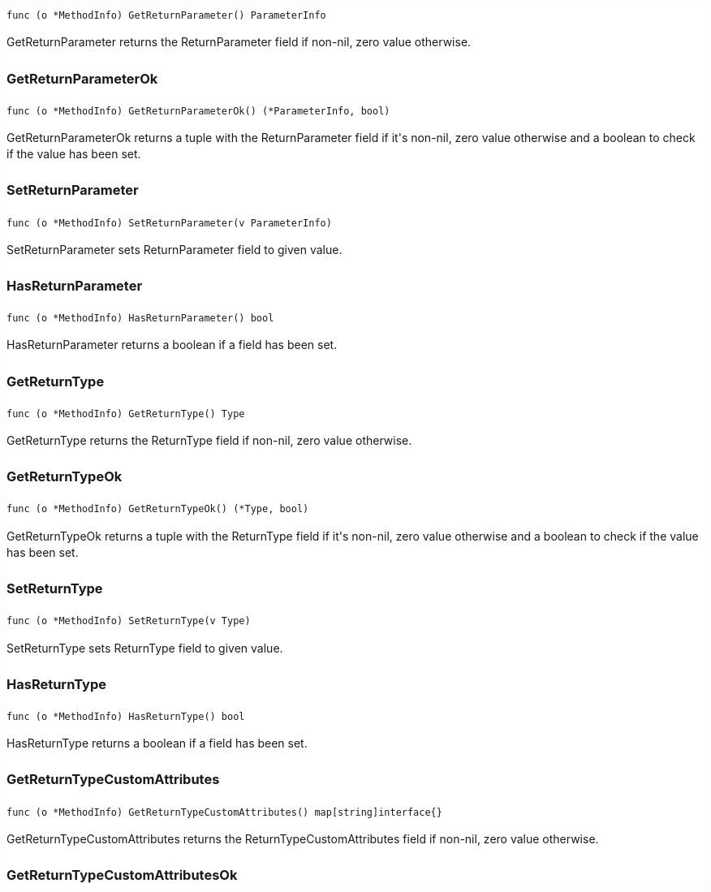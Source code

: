 `func (o *MethodInfo) GetReturnParameter() ParameterInfo`

GetReturnParameter returns the ReturnParameter field if non-nil, zero value otherwise.

### GetReturnParameterOk

`func (o *MethodInfo) GetReturnParameterOk() (*ParameterInfo, bool)`

GetReturnParameterOk returns a tuple with the ReturnParameter field if it's non-nil, zero value otherwise
and a boolean to check if the value has been set.

### SetReturnParameter

`func (o *MethodInfo) SetReturnParameter(v ParameterInfo)`

SetReturnParameter sets ReturnParameter field to given value.

### HasReturnParameter

`func (o *MethodInfo) HasReturnParameter() bool`

HasReturnParameter returns a boolean if a field has been set.

### GetReturnType

`func (o *MethodInfo) GetReturnType() Type`

GetReturnType returns the ReturnType field if non-nil, zero value otherwise.

### GetReturnTypeOk

`func (o *MethodInfo) GetReturnTypeOk() (*Type, bool)`

GetReturnTypeOk returns a tuple with the ReturnType field if it's non-nil, zero value otherwise
and a boolean to check if the value has been set.

### SetReturnType

`func (o *MethodInfo) SetReturnType(v Type)`

SetReturnType sets ReturnType field to given value.

### HasReturnType

`func (o *MethodInfo) HasReturnType() bool`

HasReturnType returns a boolean if a field has been set.

### GetReturnTypeCustomAttributes

`func (o *MethodInfo) GetReturnTypeCustomAttributes() map[string]interface{}`

GetReturnTypeCustomAttributes returns the ReturnTypeCustomAttributes field if non-nil, zero value otherwise.

### GetReturnTypeCustomAttributesOk
